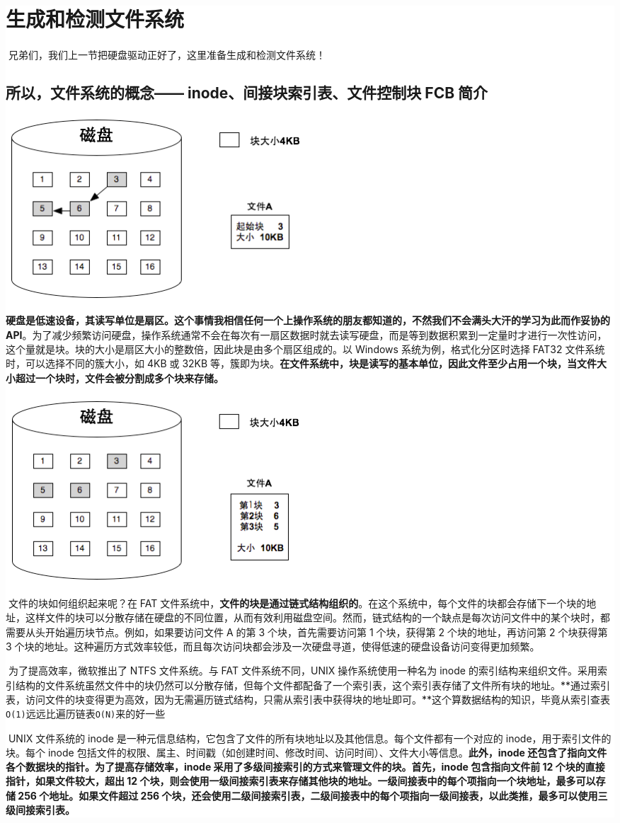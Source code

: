 # 生成和检测文件系统

​	兄弟们，我们上一节把硬盘驱动正好了，这里准备生成和检测文件系统！

## 所以，文件系统的概念—— inode、间接块索引表、文件控制块 FCB 简介

![image-20250309212622914](./13.1_detect_filesystem/image-20250309212622914.png)

​	**硬盘是低速设备，其读写单位是扇区。这个事情我相信任何一个上操作系统的朋友都知道的，不然我们不会满头大汗的学习为此而作妥协的API**。为了减少频繁访问硬盘，操作系统通常不会在每次有一扇区数据时就去读写硬盘，而是等到数据积累到一定量时才进行一次性访问，这个量就是块。块的大小是扇区大小的整数倍，因此块是由多个扇区组成的。以 Windows 系统为例，格式化分区时选择 FAT32 文件系统时，可以选择不同的簇大小，如 4KB 或 32KB 等，簇即为块。**在文件系统中，块是读写的基本单位，因此文件至少占用一个块，当文件大小超过一个块时，文件会被分割成多个块来存储。**

![image-20250309212804883](./13.1_detect_filesystem/image-20250309212804883.png)

​	文件的块如何组织起来呢？在 FAT 文件系统中，**文件的块是通过链式结构组织的**。在这个系统中，每个文件的块都会存储下一个块的地址，这样文件的块可以分散存储在硬盘的不同位置，从而有效利用磁盘空间。然而，链式结构的一个缺点是每次访问文件中的某个块时，都需要从头开始遍历块节点。例如，如果要访问文件 A 的第 3 个块，首先需要访问第 1 个块，获得第 2 个块的地址，再访问第 2 个块获得第 3 个块的地址。这种遍历方式效率较低，而且每次访问块都会涉及一次硬盘寻道，使得低速的硬盘设备访问变得更加频繁。

​	为了提高效率，微软推出了 NTFS 文件系统。与 FAT 文件系统不同，UNIX 操作系统使用一种名为 inode 的索引结构来组织文件。采用索引结构的文件系统虽然文件中的块仍然可以分散存储，但每个文件都配备了一个索引表，这个索引表存储了文件所有块的地址。**通过索引表，访问文件的块变得更为高效，因为无需遍历链式结构，只需从索引表中获得块的地址即可。**这个算数据结构的知识，毕竟从索引查表`O(1)`远远比遍历链表`O(N)`来的好一些

​	UNIX 文件系统的 inode 是一种元信息结构，它包含了文件的所有块地址以及其他信息。每个文件都有一个对应的 inode，用于索引文件的块。每个 inode 包括文件的权限、属主、时间戳（如创建时间、修改时间、访问时间）、文件大小等信息。**此外，inode 还包含了指向文件各个数据块的指针。为了提高存储效率，inode 采用了多级间接索引的方式来管理文件的块。首先，inode 包含指向文件前 12 个块的直接指针，如果文件较大，超出 12 个块，则会使用一级间接索引表来存储其他块的地址。一级间接表中的每个项指向一个块地址，最多可以存储 256 个地址。如果文件超过 256 个块，还会使用二级间接索引表，二级间接表中的每个项指向一级间接表，以此类推，最多可以使用三级间接索引表。**
